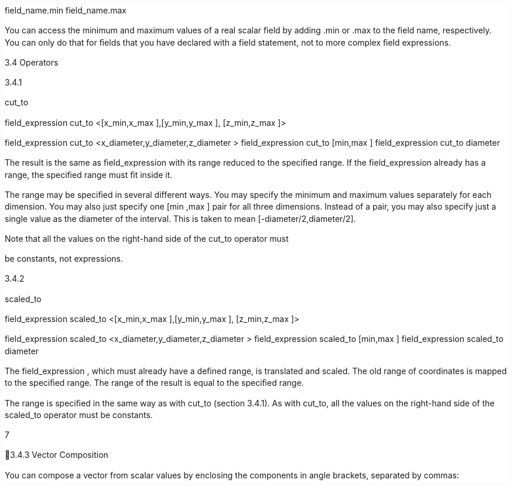 field_name.min
field_name.max

You can access the minimum and maximum values of a real scalar ﬁeld by
adding .min or .max to the ﬁeld name, respectively. You can only do that for
ﬁelds that you have declared with a field statement, not to more complex ﬁeld
expressions.

3.4 Operators

3.4.1

cut_to

field_expression cut_to <[x_min,x_max ],[y_min,y_max ],
[z_min,z_max ]>

field_expression cut_to <x_diameter,y_diameter,z_diameter >
field_expression cut_to [min,max ]
field_expression cut_to diameter

The result is the same as field_expression with its range reduced to the
speciﬁed range.
If the field_expression already has a range, the speciﬁed
range must ﬁt inside it.

The range may be speciﬁed in several diﬀerent ways. You may specify the
minimum and maximum values separately for each dimension. You may also
just specify one [min ,max ] pair for all three dimensions. Instead of a pair, you
may also specify just a single value as the diameter of the interval. This is taken
to mean [-diameter/2,diameter/2].

Note that all the values on the right-hand side of the cut_to operator must

be constants, not expressions.

3.4.2

scaled_to

field_expression scaled_to <[x_min,x_max ],[y_min,y_max ],
[z_min,z_max ]>

field_expression scaled_to <x_diameter,y_diameter,z_diameter >
field_expression scaled_to [min,max ]
field_expression scaled_to diameter

The field_expression , which must already have a deﬁned range, is translated
and scaled. The old range of coordinates is mapped to the speciﬁed range. The
range of the result is equal to the speciﬁed range.

The range is speciﬁed in the same way as with cut_to (section 3.4.1). As
with cut_to, all the values on the right-hand side of the scaled_to operator
must be constants.

7

3.4.3 Vector Composition

You can compose a vector from scalar values by enclosing the components in
angle brackets, separated by commas:
